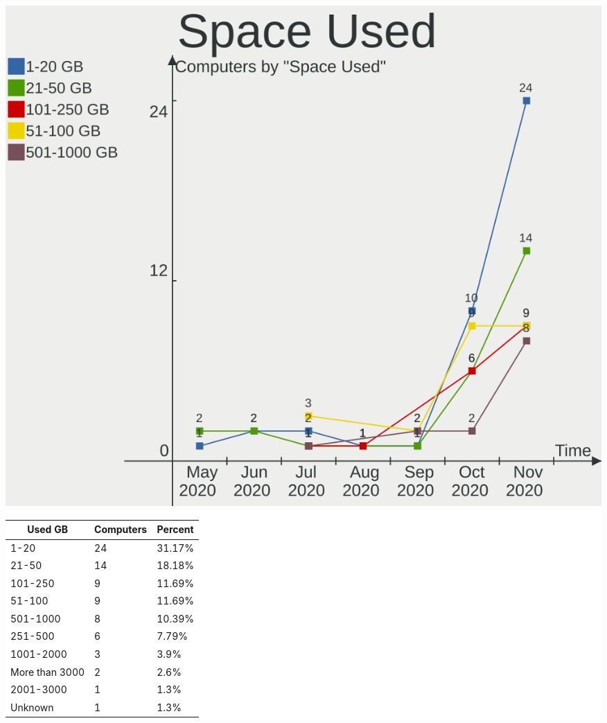 ![Space Used](./images/line_chart/drive_space_used.svg)

| Used GB        | Computers | Percent |
|----------------|-----------|---------|
| 1-20           | 24        | 31.17%  |
| 21-50          | 14        | 18.18%  |
| 101-250        | 9         | 11.69%  |
| 51-100         | 9         | 11.69%  |
| 501-1000       | 8         | 10.39%  |
| 251-500        | 6         | 7.79%   |
| 1001-2000      | 3         | 3.9%    |
| More than 3000 | 2         | 2.6%    |
| 2001-3000      | 1         | 1.3%    |
| Unknown        | 1         | 1.3%    |

